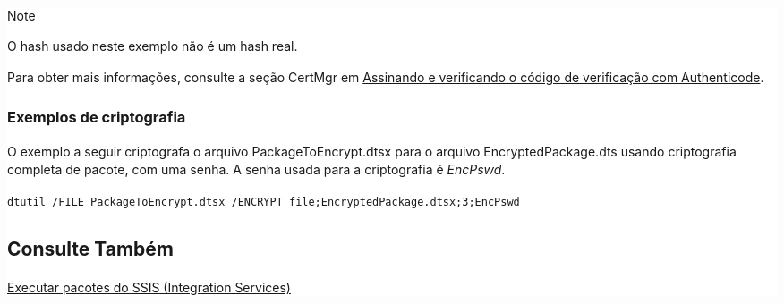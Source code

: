 > [!NOTE]  
>  O hash usado neste exemplo não é um hash real.  
  
 Para obter mais informações, consulte a seção CertMgr em [Assinando e verificando o código de verificação com Authenticode](http://go.microsoft.com/fwlink/?LinkId=78100).  
  
### <a name="encrypt-examples"></a>Exemplos de criptografia  
 O exemplo a seguir criptografa o arquivo PackageToEncrypt.dtsx para o arquivo EncryptedPackage.dts usando criptografia completa de pacote, com uma senha. A senha usada para a criptografia é *EncPswd*.  
  
```dos
dtutil /FILE PackageToEncrypt.dtsx /ENCRYPT file;EncryptedPackage.dtsx;3;EncPswd  
```  
  
## <a name="see-also"></a>Consulte Também  
[Executar pacotes do SSIS (Integration Services)](../integration-services/packages/run-integration-services-ssis-packages.md)  
  
  
